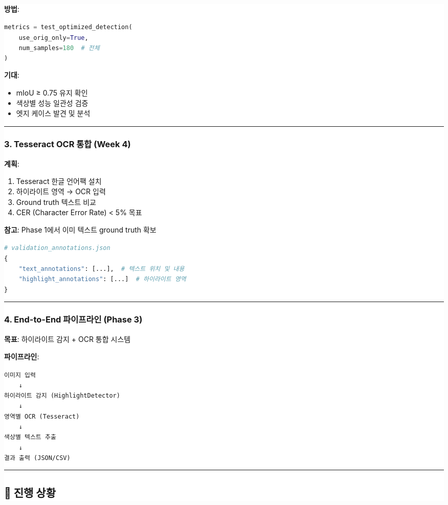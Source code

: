 **방법**:
```python
metrics = test_optimized_detection(
    use_orig_only=True,
    num_samples=180  # 전체
)
```

**기대**:
- mIoU ≥ 0.75 유지 확인
- 색상별 성능 일관성 검증
- 엣지 케이스 발견 및 분석

---

### 3. Tesseract OCR 통합 (Week 4)

**계획**:
1. Tesseract 한글 언어팩 설치
2. 하이라이트 영역 → OCR 입력
3. Ground truth 텍스트 비교
4. CER (Character Error Rate) < 5% 목표

**참고**: Phase 1에서 이미 텍스트 ground truth 확보
```python
# validation_annotations.json
{
    "text_annotations": [...],  # 텍스트 위치 및 내용
    "highlight_annotations": [...]  # 하이라이트 영역
}
```

---

### 4. End-to-End 파이프라인 (Phase 3)

**목표**: 하이라이트 감지 + OCR 통합 시스템

**파이프라인**:
```
이미지 입력
    ↓
하이라이트 감지 (HighlightDetector)
    ↓
영역별 OCR (Tesseract)
    ↓
색상별 텍스트 추출
    ↓
결과 출력 (JSON/CSV)
```

---

## 🔄 진행 상황
